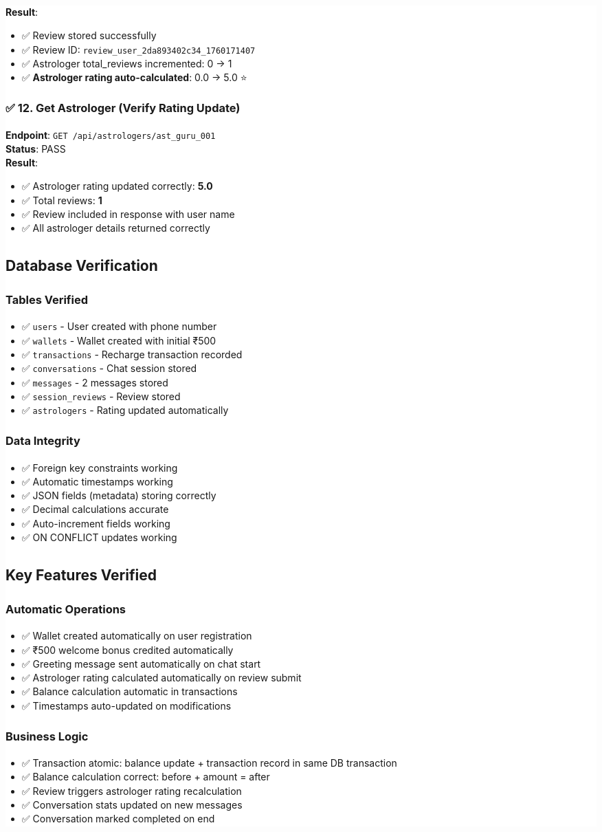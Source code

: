 **Result**:
- ✅ Review stored successfully
- ✅ Review ID: `review_user_2da893402c34_1760171407`
- ✅ Astrologer total_reviews incremented: 0 → 1
- ✅ **Astrologer rating auto-calculated**: 0.0 → 5.0 ⭐

### ✅ 12. Get Astrologer (Verify Rating Update)
**Endpoint**: `GET /api/astrologers/ast_guru_001`  
**Status**: PASS  
**Result**:
- ✅ Astrologer rating updated correctly: **5.0**
- ✅ Total reviews: **1**
- ✅ Review included in response with user name
- ✅ All astrologer details returned correctly

## **Database Verification**

### Tables Verified
- ✅ `users` - User created with phone number
- ✅ `wallets` - Wallet created with initial ₹500
- ✅ `transactions` - Recharge transaction recorded
- ✅ `conversations` - Chat session stored
- ✅ `messages` - 2 messages stored
- ✅ `session_reviews` - Review stored
- ✅ `astrologers` - Rating updated automatically

### Data Integrity
- ✅ Foreign key constraints working
- ✅ Automatic timestamps working
- ✅ JSON fields (metadata) storing correctly
- ✅ Decimal calculations accurate
- ✅ Auto-increment fields working
- ✅ ON CONFLICT updates working

## **Key Features Verified**

### Automatic Operations
- ✅ Wallet created automatically on user registration
- ✅ ₹500 welcome bonus credited automatically
- ✅ Greeting message sent automatically on chat start
- ✅ Astrologer rating calculated automatically on review submit
- ✅ Balance calculation automatic in transactions
- ✅ Timestamps auto-updated on modifications

### Business Logic
- ✅ Transaction atomic: balance update + transaction record in same DB transaction
- ✅ Balance calculation correct: before + amount = after
- ✅ Review triggers astrologer rating recalculation
- ✅ Conversation stats updated on new messages
- ✅ Conversation marked completed on end
